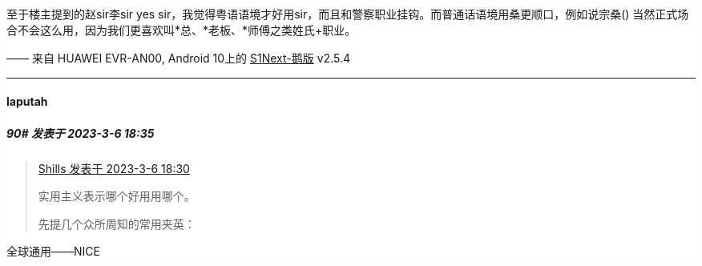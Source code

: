 至于楼主提到的赵sir李sir yes sir，我觉得粤语语境才好用sir，而且和警察职业挂钩。而普通话语境用桑更顺口，例如说宗桑() 当然正式场合不会这么用，因为我们更喜欢叫*总、*老板、*师傅之类姓氏+职业。

—— 来自 HUAWEI EVR-AN00, Android 10上的 [S1Next-鹅版](https://github.com/ykrank/S1-Next/releases) v2.5.4


*****

####  laputah  
##### 90#       发表于 2023-3-6 18:35

<blockquote><a href="httphttps://bbs.saraba1st.com/2b/forum.php?mod=redirect&amp;goto=findpost&amp;pid=59990012&amp;ptid=2122680" target="_blank">Shills 发表于 2023-3-6 18:30</a>

实用主义表示哪个好用用哪个。

先提几个众所周知的常用夹英：</blockquote>
全球通用——NICE

